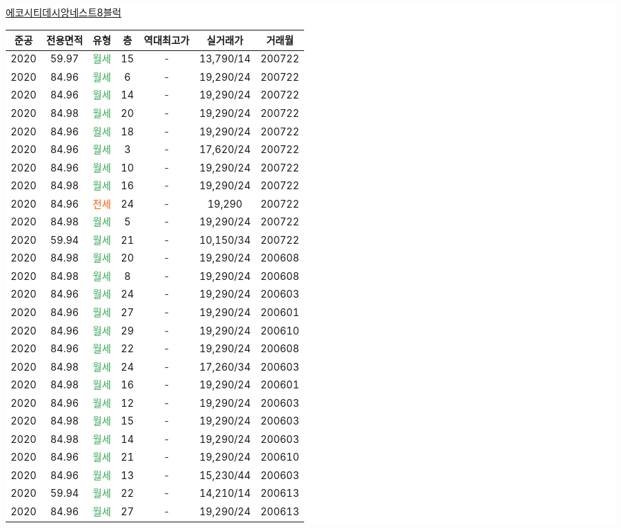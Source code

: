 [에코시티데시앙네스트8블럭](https://search.naver.com/search.naver?query=%EC%A0%84%EB%9D%BC%EB%B6%81%EB%8F%84+%EC%A0%84%EC%A3%BC%EC%8B%9C+%EB%8D%95%EC%A7%84%EA%B5%AC+%EC%86%A1%EC%B2%9C%EB%8F%992%EA%B0%80+%EC%97%90%EC%BD%94%EC%8B%9C%ED%8B%B0%EB%8D%B0%EC%8B%9C%EC%95%99%EB%84%A4%EC%8A%A4%ED%8A%B88%EB%B8%94%EB%9F%AD)

|준공|전용면적|유형|층|역대최고가|실거래가|거래월|
|:---:|:---:|:---:|:---:|:---:|:---:|:---:|
|2020|59.97|<span style="color:#34a853">월세</span>|15|<span style="color:#444444">-</span>|13,790/14|200722|
|2020|84.96|<span style="color:#34a853">월세</span>|6|<span style="color:#444444">-</span>|19,290/24|200722|
|2020|84.96|<span style="color:#34a853">월세</span>|14|<span style="color:#444444">-</span>|19,290/24|200722|
|2020|84.98|<span style="color:#34a853">월세</span>|20|<span style="color:#444444">-</span>|19,290/24|200722|
|2020|84.96|<span style="color:#34a853">월세</span>|18|<span style="color:#444444">-</span>|19,290/24|200722|
|2020|84.96|<span style="color:#34a853">월세</span>|3|<span style="color:#444444">-</span>|17,620/24|200722|
|2020|84.96|<span style="color:#34a853">월세</span>|10|<span style="color:#444444">-</span>|19,290/24|200722|
|2020|84.98|<span style="color:#34a853">월세</span>|16|<span style="color:#444444">-</span>|19,290/24|200722|
|2020|84.96|<span style="color:#ff5a00">전세</span>|24|<span style="color:#444444">-</span>|19,290|200722|
|2020|84.98|<span style="color:#34a853">월세</span>|5|<span style="color:#444444">-</span>|19,290/24|200722|
|2020|59.94|<span style="color:#34a853">월세</span>|21|<span style="color:#444444">-</span>|10,150/34|200722|
|2020|84.98|<span style="color:#34a853">월세</span>|20|<span style="color:#444444">-</span>|19,290/24|200608|
|2020|84.98|<span style="color:#34a853">월세</span>|8|<span style="color:#444444">-</span>|19,290/24|200608|
|2020|84.96|<span style="color:#34a853">월세</span>|24|<span style="color:#444444">-</span>|19,290/24|200603|
|2020|84.96|<span style="color:#34a853">월세</span>|27|<span style="color:#444444">-</span>|19,290/24|200601|
|2020|84.96|<span style="color:#34a853">월세</span>|29|<span style="color:#444444">-</span>|19,290/24|200610|
|2020|84.96|<span style="color:#34a853">월세</span>|22|<span style="color:#444444">-</span>|19,290/24|200608|
|2020|84.98|<span style="color:#34a853">월세</span>|24|<span style="color:#444444">-</span>|17,260/34|200603|
|2020|84.98|<span style="color:#34a853">월세</span>|16|<span style="color:#444444">-</span>|19,290/24|200601|
|2020|84.96|<span style="color:#34a853">월세</span>|12|<span style="color:#444444">-</span>|19,290/24|200603|
|2020|84.98|<span style="color:#34a853">월세</span>|15|<span style="color:#444444">-</span>|19,290/24|200603|
|2020|84.98|<span style="color:#34a853">월세</span>|14|<span style="color:#444444">-</span>|19,290/24|200603|
|2020|84.96|<span style="color:#34a853">월세</span>|21|<span style="color:#444444">-</span>|19,290/24|200610|
|2020|84.96|<span style="color:#34a853">월세</span>|13|<span style="color:#444444">-</span>|15,230/44|200603|
|2020|59.94|<span style="color:#34a853">월세</span>|22|<span style="color:#444444">-</span>|14,210/14|200613|
|2020|84.96|<span style="color:#34a853">월세</span>|27|<span style="color:#444444">-</span>|19,290/24|200613|
